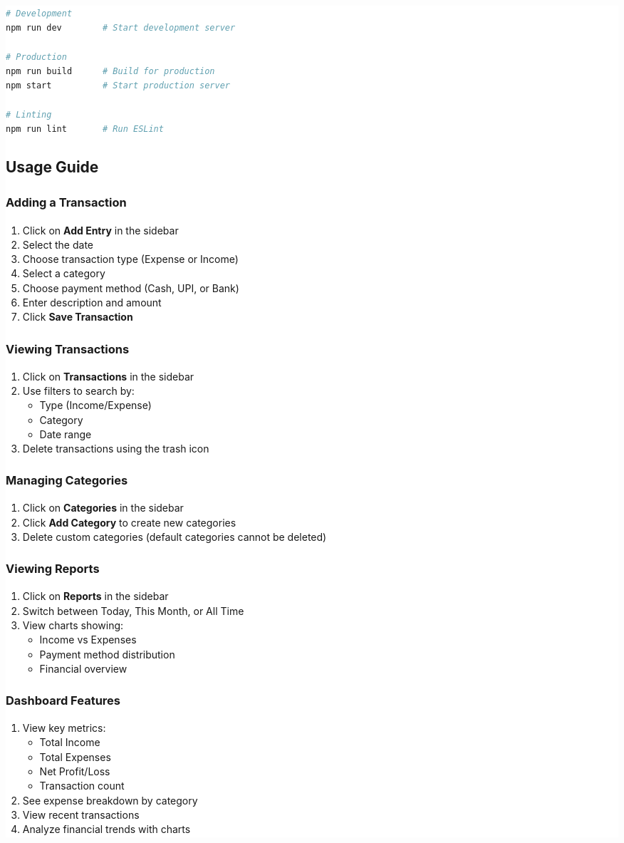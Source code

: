 ```bash
# Development
npm run dev        # Start development server

# Production
npm run build      # Build for production
npm start          # Start production server

# Linting
npm run lint       # Run ESLint
```

## Usage Guide

### Adding a Transaction

1. Click on **Add Entry** in the sidebar
2. Select the date
3. Choose transaction type (Expense or Income)
4. Select a category
5. Choose payment method (Cash, UPI, or Bank)
6. Enter description and amount
7. Click **Save Transaction**

### Viewing Transactions

1. Click on **Transactions** in the sidebar
2. Use filters to search by:
   - Type (Income/Expense)
   - Category
   - Date range
3. Delete transactions using the trash icon

### Managing Categories

1. Click on **Categories** in the sidebar
2. Click **Add Category** to create new categories
3. Delete custom categories (default categories cannot be deleted)

### Viewing Reports

1. Click on **Reports** in the sidebar
2. Switch between Today, This Month, or All Time
3. View charts showing:
   - Income vs Expenses
   - Payment method distribution
   - Financial overview

### Dashboard Features

1. View key metrics:
   - Total Income
   - Total Expenses
   - Net Profit/Loss
   - Transaction count
2. See expense breakdown by category
3. View recent transactions
4. Analyze financial trends with charts
